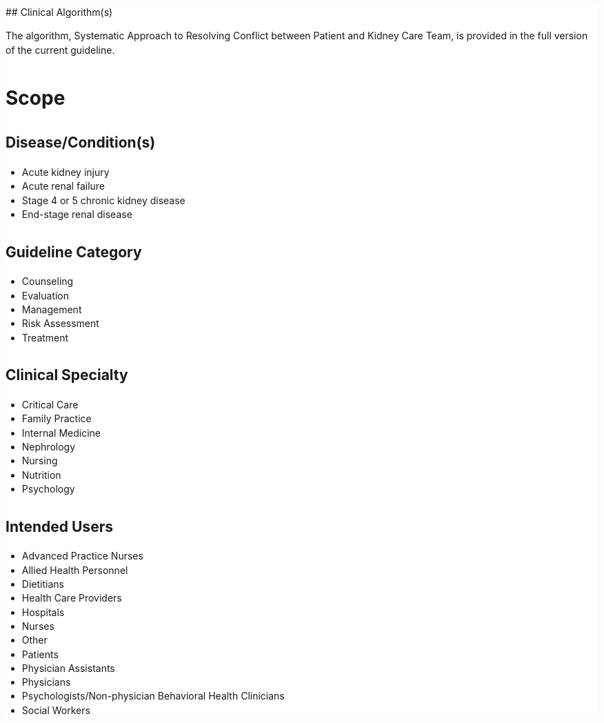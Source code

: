    </td>
  </tr>
 </tbody>
</table>## Clinical Algorithm(s)



The algorithm, Systematic Approach to Resolving Conflict between Patient and Kidney Care Team, is provided in the full version of the current guideline.

# Scope

## Disease/Condition(s)



  * Acute kidney injury 
  * Acute renal failure 
  * Stage 4 or 5 chronic kidney disease 
  * End-stage renal disease 



## Guideline Category

- Counseling
- Evaluation
- Management
- Risk Assessment
- Treatment

## Clinical Specialty

- Critical Care
- Family Practice
- Internal Medicine
- Nephrology
- Nursing
- Nutrition
- Psychology

## Intended Users

- Advanced Practice Nurses
- Allied Health Personnel
- Dietitians
- Health Care Providers
- Hospitals
- Nurses
- Other
- Patients
- Physician Assistants
- Physicians
- Psychologists/Non-physician Behavioral Health Clinicians
- Social Workers
